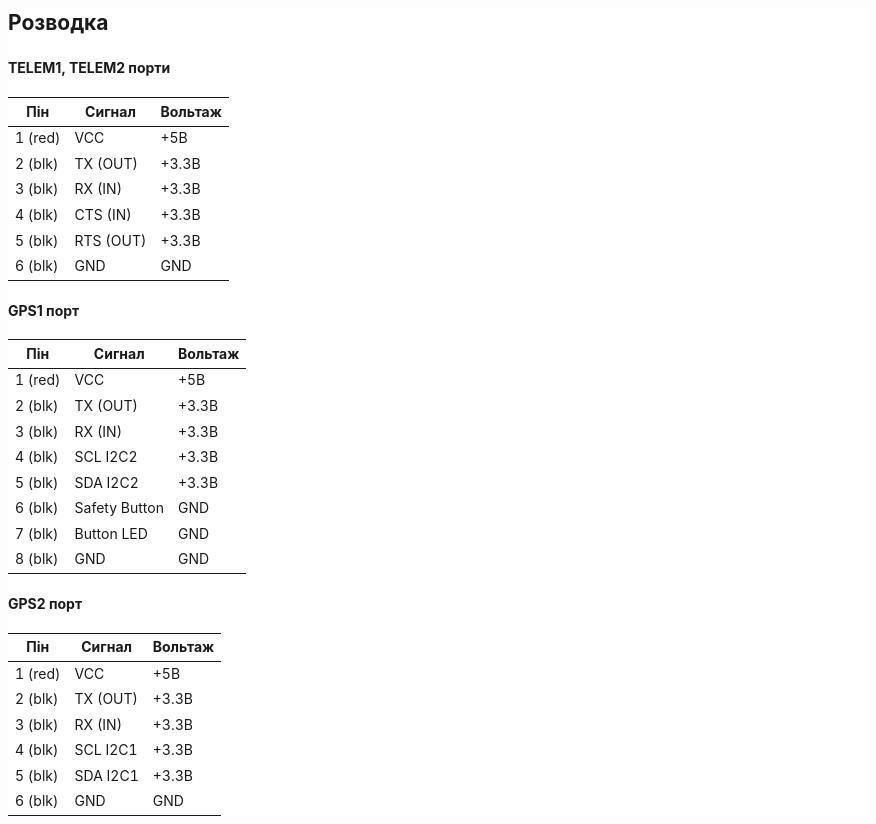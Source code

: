 ## Розводка

#### TELEM1, TELEM2 порти

| Пін     | Сигнал    | Вольтаж |
| ------- | --------- | ------- |
| 1 (red) | VCC       | +5В     |
| 2 (blk) | TX (OUT)  | +3.3В   |
| 3 (blk) | RX (IN)   | +3.3В   |
| 4 (blk) | CTS (IN)  | +3.3В   |
| 5 (blk) | RTS (OUT) | +3.3В   |
| 6 (blk) | GND       | GND     |

#### GPS1 порт

| Пін     | Сигнал        | Вольтаж |
| ------- | ------------- | ------- |
| 1 (red) | VCC           | +5В     |
| 2 (blk) | TX (OUT)      | +3.3В   |
| 3 (blk) | RX (IN)       | +3.3В   |
| 4 (blk) | SCL I2C2      | +3.3В   |
| 5 (blk) | SDA I2C2      | +3.3В   |
| 6 (blk) | Safety Button | GND     |
| 7 (blk) | Button LED    | GND     |
| 8 (blk) | GND           | GND     |



#### GPS2 порт

| Пін     | Сигнал   | Вольтаж |
| ------- | -------- | ------- |
| 1 (red) | VCC      | +5В     |
| 2 (blk) | TX (OUT) | +3.3В   |
| 3 (blk) | RX (IN)  | +3.3В   |
| 4 (blk) | SCL I2C1 | +3.3В   |
| 5 (blk) | SDA I2C1 | +3.3В   |
| 6 (blk) | GND      | GND     |
